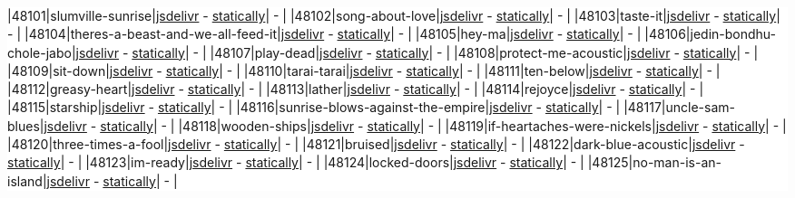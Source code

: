 |48101|slumville-sunrise|[jsdelivr](https://cdn.jsdelivr.net/gh/dbchord/c5-3-6/45001-50000/48001-48500/slumville-sunrise.webp) - [statically](https://cdn.statically.io/gh/dbchord/c5-3-6/i/45001-50000/48001-48500/slumville-sunrise.webp)| - |
|48102|song-about-love|[jsdelivr](https://cdn.jsdelivr.net/gh/dbchord/c5-3-6/45001-50000/48001-48500/song-about-love.webp) - [statically](https://cdn.statically.io/gh/dbchord/c5-3-6/i/45001-50000/48001-48500/song-about-love.webp)| - |
|48103|taste-it|[jsdelivr](https://cdn.jsdelivr.net/gh/dbchord/c5-3-6/45001-50000/48001-48500/taste-it.webp) - [statically](https://cdn.statically.io/gh/dbchord/c5-3-6/i/45001-50000/48001-48500/taste-it.webp)| - |
|48104|theres-a-beast-and-we-all-feed-it|[jsdelivr](https://cdn.jsdelivr.net/gh/dbchord/c5-3-6/45001-50000/48001-48500/theres-a-beast-and-we-all-feed-it.webp) - [statically](https://cdn.statically.io/gh/dbchord/c5-3-6/i/45001-50000/48001-48500/theres-a-beast-and-we-all-feed-it.webp)| - |
|48105|hey-ma|[jsdelivr](https://cdn.jsdelivr.net/gh/dbchord/c5-3-6/45001-50000/48001-48500/hey-ma.webp) - [statically](https://cdn.statically.io/gh/dbchord/c5-3-6/i/45001-50000/48001-48500/hey-ma.webp)| - |
|48106|jedin-bondhu-chole-jabo|[jsdelivr](https://cdn.jsdelivr.net/gh/dbchord/c5-3-6/45001-50000/48001-48500/jedin-bondhu-chole-jabo.webp) - [statically](https://cdn.statically.io/gh/dbchord/c5-3-6/i/45001-50000/48001-48500/jedin-bondhu-chole-jabo.webp)| - |
|48107|play-dead|[jsdelivr](https://cdn.jsdelivr.net/gh/dbchord/c5-3-6/45001-50000/48001-48500/play-dead.webp) - [statically](https://cdn.statically.io/gh/dbchord/c5-3-6/i/45001-50000/48001-48500/play-dead.webp)| - |
|48108|protect-me-acoustic|[jsdelivr](https://cdn.jsdelivr.net/gh/dbchord/c5-3-6/45001-50000/48001-48500/protect-me-acoustic.webp) - [statically](https://cdn.statically.io/gh/dbchord/c5-3-6/i/45001-50000/48001-48500/protect-me-acoustic.webp)| - |
|48109|sit-down|[jsdelivr](https://cdn.jsdelivr.net/gh/dbchord/c5-3-6/45001-50000/48001-48500/sit-down.webp) - [statically](https://cdn.statically.io/gh/dbchord/c5-3-6/i/45001-50000/48001-48500/sit-down.webp)| - |
|48110|tarai-tarai|[jsdelivr](https://cdn.jsdelivr.net/gh/dbchord/c5-3-6/45001-50000/48001-48500/tarai-tarai.webp) - [statically](https://cdn.statically.io/gh/dbchord/c5-3-6/i/45001-50000/48001-48500/tarai-tarai.webp)| - |
|48111|ten-below|[jsdelivr](https://cdn.jsdelivr.net/gh/dbchord/c5-3-6/45001-50000/48001-48500/ten-below.webp) - [statically](https://cdn.statically.io/gh/dbchord/c5-3-6/i/45001-50000/48001-48500/ten-below.webp)| - |
|48112|greasy-heart|[jsdelivr](https://cdn.jsdelivr.net/gh/dbchord/c5-3-6/45001-50000/48001-48500/greasy-heart.webp) - [statically](https://cdn.statically.io/gh/dbchord/c5-3-6/i/45001-50000/48001-48500/greasy-heart.webp)| - |
|48113|lather|[jsdelivr](https://cdn.jsdelivr.net/gh/dbchord/c5-3-6/45001-50000/48001-48500/lather.webp) - [statically](https://cdn.statically.io/gh/dbchord/c5-3-6/i/45001-50000/48001-48500/lather.webp)| - |
|48114|rejoyce|[jsdelivr](https://cdn.jsdelivr.net/gh/dbchord/c5-3-6/45001-50000/48001-48500/rejoyce.webp) - [statically](https://cdn.statically.io/gh/dbchord/c5-3-6/i/45001-50000/48001-48500/rejoyce.webp)| - |
|48115|starship|[jsdelivr](https://cdn.jsdelivr.net/gh/dbchord/c5-3-6/45001-50000/48001-48500/starship.webp) - [statically](https://cdn.statically.io/gh/dbchord/c5-3-6/i/45001-50000/48001-48500/starship.webp)| - |
|48116|sunrise-blows-against-the-empire|[jsdelivr](https://cdn.jsdelivr.net/gh/dbchord/c5-3-6/45001-50000/48001-48500/sunrise-blows-against-the-empire.webp) - [statically](https://cdn.statically.io/gh/dbchord/c5-3-6/i/45001-50000/48001-48500/sunrise-blows-against-the-empire.webp)| - |
|48117|uncle-sam-blues|[jsdelivr](https://cdn.jsdelivr.net/gh/dbchord/c5-3-6/45001-50000/48001-48500/uncle-sam-blues.webp) - [statically](https://cdn.statically.io/gh/dbchord/c5-3-6/i/45001-50000/48001-48500/uncle-sam-blues.webp)| - |
|48118|wooden-ships|[jsdelivr](https://cdn.jsdelivr.net/gh/dbchord/c5-3-6/45001-50000/48001-48500/wooden-ships.webp) - [statically](https://cdn.statically.io/gh/dbchord/c5-3-6/i/45001-50000/48001-48500/wooden-ships.webp)| - |
|48119|if-heartaches-were-nickels|[jsdelivr](https://cdn.jsdelivr.net/gh/dbchord/c5-3-6/45001-50000/48001-48500/if-heartaches-were-nickels.webp) - [statically](https://cdn.statically.io/gh/dbchord/c5-3-6/i/45001-50000/48001-48500/if-heartaches-were-nickels.webp)| - |
|48120|three-times-a-fool|[jsdelivr](https://cdn.jsdelivr.net/gh/dbchord/c5-3-6/45001-50000/48001-48500/three-times-a-fool.webp) - [statically](https://cdn.statically.io/gh/dbchord/c5-3-6/i/45001-50000/48001-48500/three-times-a-fool.webp)| - |
|48121|bruised|[jsdelivr](https://cdn.jsdelivr.net/gh/dbchord/c5-3-6/45001-50000/48001-48500/bruised.webp) - [statically](https://cdn.statically.io/gh/dbchord/c5-3-6/i/45001-50000/48001-48500/bruised.webp)| - |
|48122|dark-blue-acoustic|[jsdelivr](https://cdn.jsdelivr.net/gh/dbchord/c5-3-6/45001-50000/48001-48500/dark-blue-acoustic.webp) - [statically](https://cdn.statically.io/gh/dbchord/c5-3-6/i/45001-50000/48001-48500/dark-blue-acoustic.webp)| - |
|48123|im-ready|[jsdelivr](https://cdn.jsdelivr.net/gh/dbchord/c5-3-6/45001-50000/48001-48500/im-ready.webp) - [statically](https://cdn.statically.io/gh/dbchord/c5-3-6/i/45001-50000/48001-48500/im-ready.webp)| - |
|48124|locked-doors|[jsdelivr](https://cdn.jsdelivr.net/gh/dbchord/c5-3-6/45001-50000/48001-48500/locked-doors.webp) - [statically](https://cdn.statically.io/gh/dbchord/c5-3-6/i/45001-50000/48001-48500/locked-doors.webp)| - |
|48125|no-man-is-an-island|[jsdelivr](https://cdn.jsdelivr.net/gh/dbchord/c5-3-6/45001-50000/48001-48500/no-man-is-an-island.webp) - [statically](https://cdn.statically.io/gh/dbchord/c5-3-6/i/45001-50000/48001-48500/no-man-is-an-island.webp)| - |